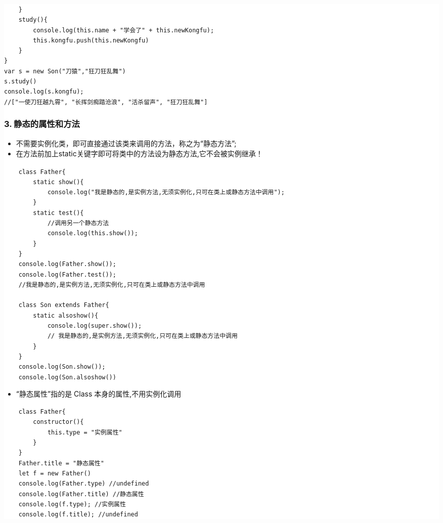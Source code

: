 ```
    }
    study(){
        console.log(this.name + "学会了" + this.newKongfu);
        this.kongfu.push(this.newKongfu)
    }
}
var s = new Son("刀猿","狂刀狂乱舞")
s.study()
console.log(s.kongfu);
//["一使刀狂越九霄", "长挥剑痴踏沧浪", "活杀留声", "狂刀狂乱舞"]
```

### 3. 静态的属性和方法
* 不需要实例化类，即可直接通过该类来调用的方法，称之为“静态方法”;<br>
* 在方法前加上static关键字即可将类中的方法设为静态方法,它不会被实例继承！

```
    class Father{
        static show(){
            console.log("我是静态的,是实例方法,无须实例化,只可在类上或静态方法中调用");
        }
        static test(){
            //调用另一个静态方法
            console.log(this.show());        
        }
    }
    console.log(Father.show());
    console.log(Father.test());
    //我是静态的,是实例方法,无须实例化,只可在类上或静态方法中调用

    class Son extends Father{
        static alsoshow(){
            console.log(super.show());
            // 我是静态的,是实例方法,无须实例化,只可在类上或静态方法中调用
        }
    }
    console.log(Son.show());
    console.log(Son.alsoshow())

```

* “静态属性”指的是 Class 本身的属性,不用实例化调用
```
    class Father{
        constructor(){
            this.type = "实例属性"
        }
    }
    Father.title = "静态属性"
    let f = new Father()
    console.log(Father.type) //undefined
    console.log(Father.title) //静态属性
    console.log(f.type); //实例属性
    console.log(f.title); //undefined

```